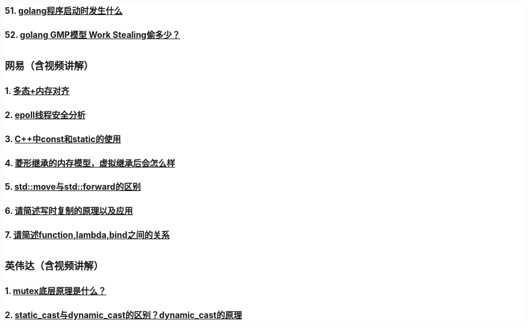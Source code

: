 #### 51. [golang程序启动时发生什么](https://www.bilibili.com/video/BV1Sy4YeKEU2/?spm_id_from=333.1387.upload.video_card.click&vd_source=1680a6fedc2270f3c093e88857407609)

#### 52. [golang GMP模型 Work Stealing偷多少？](https://www.bilibili.com/video/BV1d3pEeoENy/?spm_id_from=333.1387.upload.video_card.click&vd_source=1680a6fedc2270f3c093e88857407609)


## <h3 id="4">网易（含视频讲解）</h3> 

#### 1. [多态+内存对齐](https://www.bilibili.com/video/BV1DoMwzhETG/?spm_id_from=333.1387.upload.video_card.click&vd_source=b638fdfb9e01b75cd34cc317156b7a8e)

#### 2. [epoll线程安全分析](https://www.bilibili.com/video/BV1A35JzmEsH/?spm_id_from=333.1387.upload.video_card.click&vd_source=b638fdfb9e01b75cd34cc317156b7a8e)

#### 3. [C++中const和static的使用](https://www.bilibili.com/video/BV19yZ2YrEqG/?spm_id_from=333.1387.upload.video_card.click&vd_source=b638fdfb9e01b75cd34cc317156b7a8e)

#### 4. [菱形继承的内存模型，虚拟继承后会怎么样](https://www.bilibili.com/video/BV1gNQNYiEyd/?spm_id_from=333.1387.upload.video_card.click&vd_source=b638fdfb9e01b75cd34cc317156b7a8e)

#### 5. [std::move与std::forward的区别](https://www.bilibili.com/video/BV1jZrkYbEY4/?spm_id_from=333.1387.upload.video_card.click&vd_source=b638fdfb9e01b75cd34cc317156b7a8e)

#### 6. [请简述写时复制的原理以及应用](https://www.bilibili.com/video/BV1KM4m1o7g6/?spm_id_from=333.1387.upload.video_card.click&vd_source=b638fdfb9e01b75cd34cc317156b7a8e)

#### 7. [请简述function,lambda,bind之间的关系](https://www.bilibili.com/video/BV1Rt421w76W/?spm_id_from=333.1387.upload.video_card.click&vd_source=b638fdfb9e01b75cd34cc317156b7a8e)

## <h3 id="5">英伟达（含视频讲解）</h3> 

#### 1. [mutex底层原理是什么？](https://www.bilibili.com/video/BV1W9rUYxER1/?spm_id_from=333.1387.upload.video_card.click&vd_source=b638fdfb9e01b75cd34cc317156b7a8e)

#### 2. [static_cast与dynamic_cast的区别？dynamic_cast的原理](https://www.bilibili.com/video/BV1ohk1YqEa2/?spm_id_from=333.1387.upload.video_card.click&vd_source=b638fdfb9e01b75cd34cc317156b7a8e)

